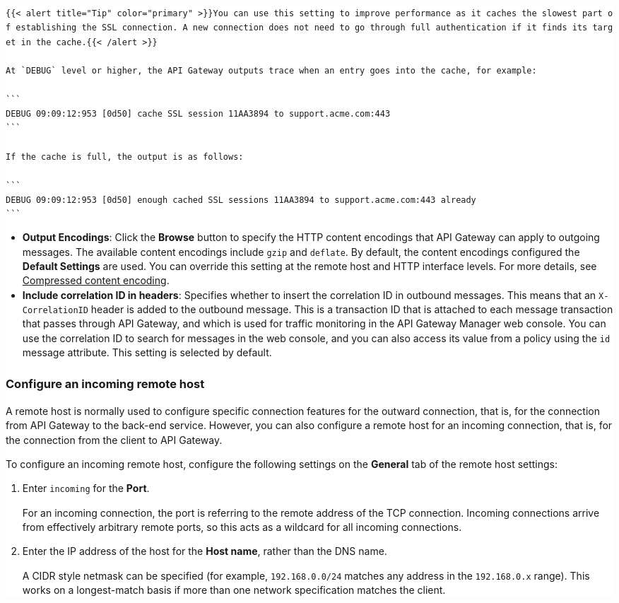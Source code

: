     {{< alert title="Tip" color="primary" >}}You can use this setting to improve performance as it caches the slowest part of establishing the SSL connection. A new connection does not need to go through full authentication if it finds its target in the cache.{{< /alert >}}

    At `DEBUG` level or higher, the API Gateway outputs trace when an entry goes into the cache, for example:

    ```
    DEBUG 09:09:12:953 [0d50] cache SSL session 11AA3894 to support.acme.com:443
    ```

    If the cache is full, the output is as follows:

    ```
    DEBUG 09:09:12:953 [0d50] enough cached SSL sessions 11AA3894 to support.acme.com:443 already
    ```

* **Output Encodings**: Click the **Browse** button to specify the HTTP content encodings that API Gateway can apply to outgoing messages. The available content encodings include `gzip` and `deflate`. By default, the content encodings configured the **Default Settings** are used. You can override this setting at the remote host and HTTP interface levels. For more details, see [Compressed content encoding](/docs/apim_policydev/apigw_gw_instances/common_compress_encoding/).
* **Include correlation ID in headers**: Specifies whether to insert the correlation ID in outbound messages. This means that an `X-CorrelationID` header is added to the outbound message. This is a transaction ID that is attached to each message transaction that passes through API Gateway, and which is used for traffic monitoring in the API Gateway Manager web console. You can use the correlation ID to search for messages in the web console, and you can also access its value from a policy using the `id` message attribute. This setting is selected by default.

### Configure an incoming remote host

A remote host is normally used to configure specific connection features for the outward connection, that is, for the connection from API Gateway to the back-end service. However, you can also configure a remote host for an incoming connection, that is, for the connection from the client to API Gateway.

To configure an incoming remote host, configure the following settings on the **General** tab of the remote host settings:

1. Enter `incoming` for the **Port**.

   For an incoming connection, the port is referring to the remote address of the TCP connection. Incoming connections arrive from effectively arbitrary remote ports, so this acts as a wildcard for all incoming connections.
2. Enter the IP address of the host for the **Host name**, rather than the DNS name.

   A CIDR style netmask can be specified (for example, `192.168.0.0/24` matches any address in the `192.168.0.x` range). This works on a longest-match basis if more than one network specification matches the client.
